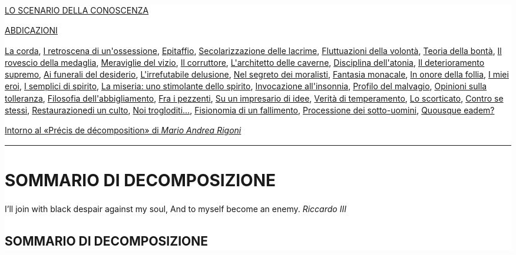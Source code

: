 [LO SCENARIO DELLA CONOSCENZA](#lo-scenario-della-conoscenza)

[ABDICAZIONI](#abdicazioni)

[La corda](#la-corda),
[I retroscena di un'ossessione](#i-retroscena-di-unossessione),
[Epitaffio](#epitaffio),
[Secolarizzazione delle lacrime](#secolarizzazione-delle-lacrime),
[Fluttuazioni della volontà](#fluttuazioni-della-volontà),
[Teoria della bontà](#teoria-della-bontà),
[Il rovescio della medaglia](#il-rovescio-della-medaglia),
[Meraviglie del vizio](#meraviglie-del-vizio),
[Il corruttore](#il-corruttore),
[L'architetto delle caverne](#larchitetto-delle-caverne),
[Disciplina dell'atonia](#disciplina-dellatonia),
[Il deterioramento supremo](#il-deterioramento-supremo),
[Ai funerali del desiderio](#ai-funerali-del-desiderio),
[L'irrefutabile delusione](#lirrefutabile-delusione),
[Nel segreto dei moralisti](#nel-segreto-dei-moralisti),
[Fantasia monacale](#fantasia-monacale),
[In onore della follia](#in-onore-della-follia),
[I miei eroi](#i-miei-eroi),
[I semplici di spirito](#i-semplici-di-spirito),
[La miseria: uno stimolante dello spirito](#la-miseria-uno-stimolante-dello-spirito),
[Invocazione all'insonnia](#invocazione-allinsonnia),
[Profilo del malvagio](#profilo-del-malvagio),
[Opinioni sulla tolleranza](#opinioni-sulla-tolleranza),
[Filosofia dell'abbigliamento](#filosofia-dellabbigliamento),
[Fra i pezzenti](#fra-i-pezzenti),
[Su un impresario di idee](#su-un-impresario-di-idee),
[Verità di temperamento](#verità-di-temperamento),
[Lo scorticato](#lo-scorticato),
[Contro se stessi](#contro-se-stessi),
[Restaurazionedi un culto](#restaurazione-di-un-culto),
[Noi trogloditi...](#noi-trogloditi),
[Fisionomia di un fallimento](#fisionomia-di-un-fallimento),
[Processione dei sotto-uomini](#processione-dei-sotto-uomini),
[Quousque eadem?](#quousque-eadem)

[Intorno al «Précis de décomposition» di *Mario Andrea Rigoni*](#intorno-al-précis-de-décomposition-di-mario-andrea-rigoni)

<hr>

# SOMMARIO DI DECOMPOSIZIONE

I’ll join with black despair against my soul,
And to myself become an enemy.
*Riccardo III*

## SOMMARIO DI DECOMPOSIZIONE
